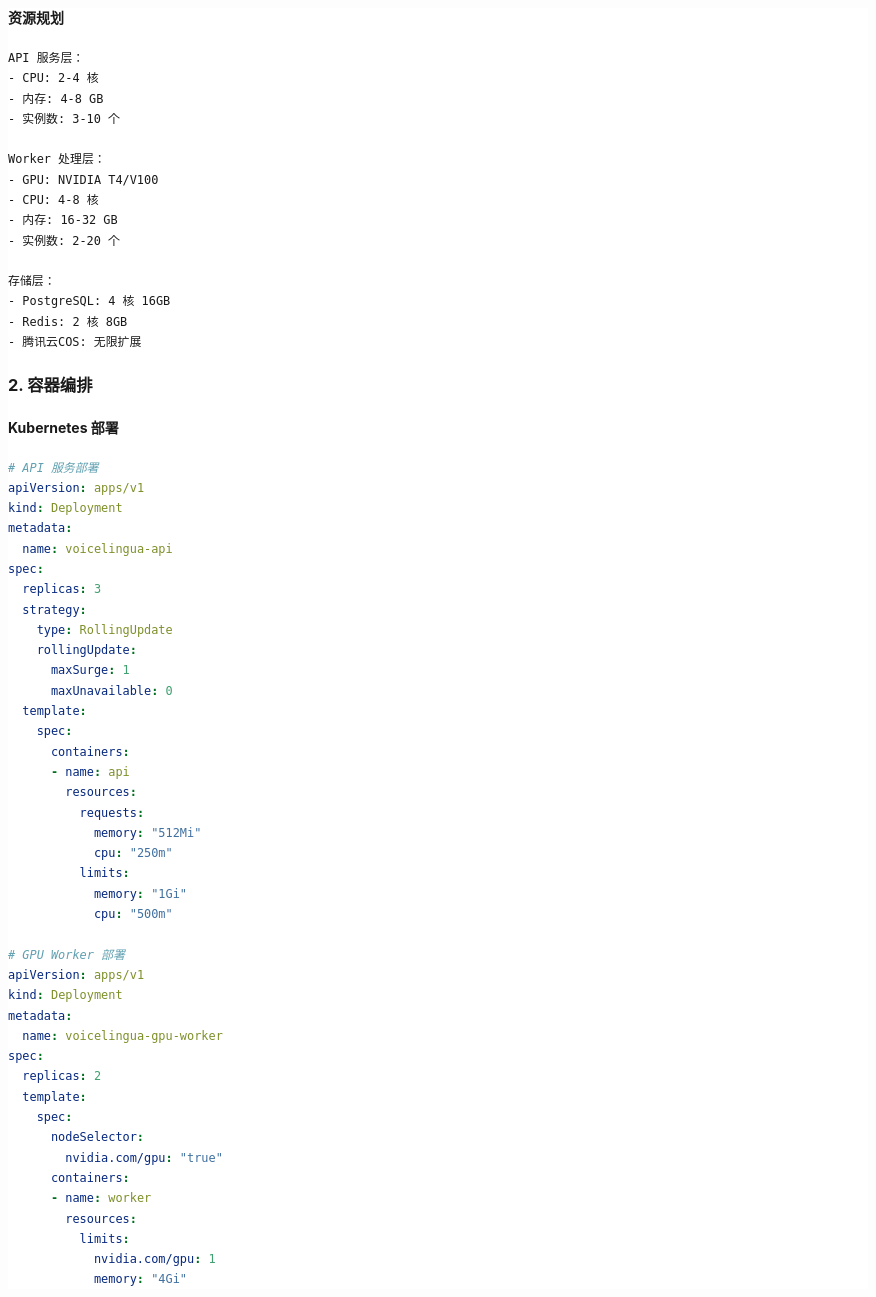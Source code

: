 #### 资源规划
```
API 服务层：
- CPU: 2-4 核
- 内存: 4-8 GB
- 实例数: 3-10 个

Worker 处理层：
- GPU: NVIDIA T4/V100
- CPU: 4-8 核  
- 内存: 16-32 GB
- 实例数: 2-20 个

存储层：
- PostgreSQL: 4 核 16GB
- Redis: 2 核 8GB
- 腾讯云COS: 无限扩展
```

### 2. 容器编排

#### Kubernetes 部署
```yaml
# API 服务部署
apiVersion: apps/v1
kind: Deployment
metadata:
  name: voicelingua-api
spec:
  replicas: 3
  strategy:
    type: RollingUpdate
    rollingUpdate:
      maxSurge: 1
      maxUnavailable: 0
  template:
    spec:
      containers:
      - name: api
        resources:
          requests:
            memory: "512Mi"
            cpu: "250m"
          limits:
            memory: "1Gi"
            cpu: "500m"

# GPU Worker 部署  
apiVersion: apps/v1
kind: Deployment
metadata:
  name: voicelingua-gpu-worker
spec:
  replicas: 2
  template:
    spec:
      nodeSelector:
        nvidia.com/gpu: "true"
      containers:
      - name: worker
        resources:
          limits:
            nvidia.com/gpu: 1
            memory: "4Gi"
```